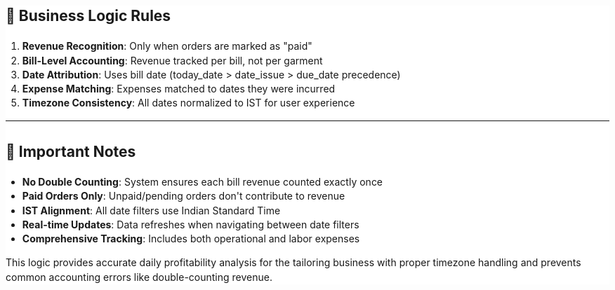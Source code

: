 ## 🎯 **Business Logic Rules**

1. **Revenue Recognition**: Only when orders are marked as "paid"
2. **Bill-Level Accounting**: Revenue tracked per bill, not per garment
3. **Date Attribution**: Uses bill date (today_date > date_issue > due_date precedence)
4. **Expense Matching**: Expenses matched to dates they were incurred
5. **Timezone Consistency**: All dates normalized to IST for user experience

---

## 🚨 **Important Notes**

- **No Double Counting**: System ensures each bill revenue counted exactly once
- **Paid Orders Only**: Unpaid/pending orders don't contribute to revenue
- **IST Alignment**: All date filters use Indian Standard Time
- **Real-time Updates**: Data refreshes when navigating between date filters
- **Comprehensive Tracking**: Includes both operational and labor expenses

This logic provides accurate daily profitability analysis for the tailoring business with proper timezone handling and prevents common accounting errors like double-counting revenue.
